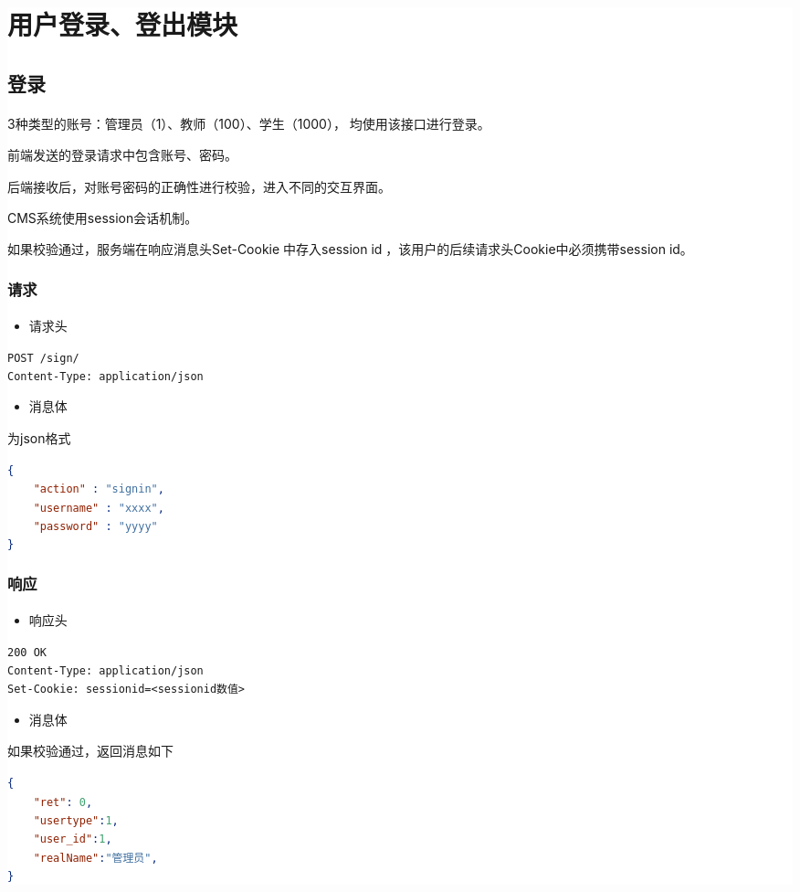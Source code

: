 # 用户登录、登出模块

## 登录

3种类型的账号：管理员（1）、教师（100）、学生（1000）， 均使用该接口进行登录。

前端发送的登录请求中包含账号、密码。

后端接收后，对账号密码的正确性进行校验，进入不同的交互界面。

CMS系统使用session会话机制。

如果校验通过，服务端在响应消息头Set-Cookie 中存入session id ，该用户的后续请求头Cookie中必须携带session id。

### 请求

- 请求头

```http
POST /sign/
Content-Type: application/json
```

- 消息体

为json格式

```json
{
    "action" : "signin",
    "username" : "xxxx",
    "password" : "yyyy"
}
```

### 响应

- 响应头

```http
200 OK
Content-Type: application/json
Set-Cookie: sessionid=<sessionid数值>
```

- 消息体

如果校验通过，返回消息如下

```json
{
    "ret": 0,
    "usertype":1,
    "user_id":1,
    "realName":"管理员",
}
```
